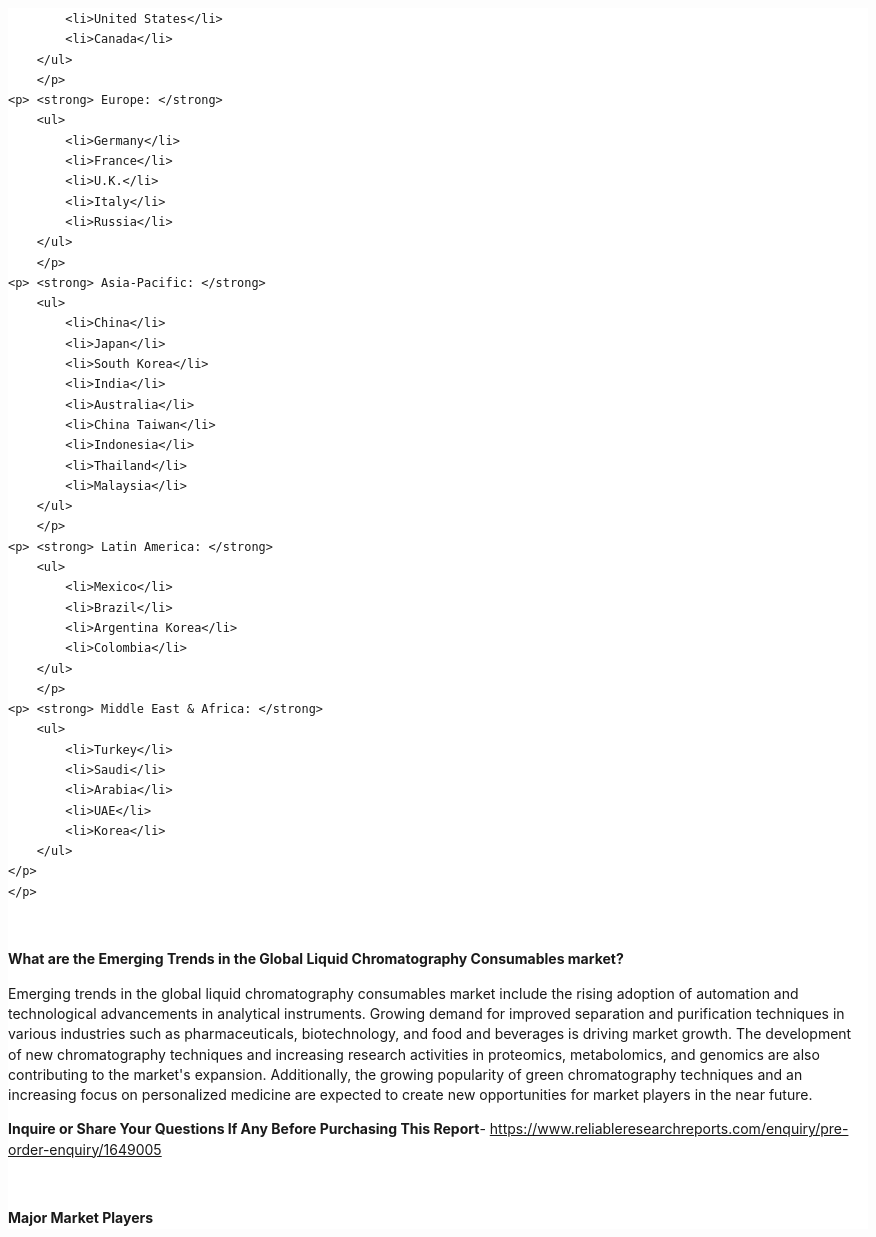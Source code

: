             <li>United States</li>
            <li>Canada</li>
        </ul>
        </p> 
    <p> <strong> Europe: </strong>
        <ul>
            <li>Germany</li>
            <li>France</li>
            <li>U.K.</li>
            <li>Italy</li>
            <li>Russia</li>
        </ul>
        </p> 
    <p> <strong> Asia-Pacific: </strong>
        <ul>
            <li>China</li>
            <li>Japan</li>
            <li>South Korea</li>
            <li>India</li>
            <li>Australia</li>
            <li>China Taiwan</li>
            <li>Indonesia</li>
            <li>Thailand</li>
            <li>Malaysia</li>
        </ul>
        </p> 
    <p> <strong> Latin America: </strong>
        <ul>
            <li>Mexico</li>
            <li>Brazil</li>
            <li>Argentina Korea</li>
            <li>Colombia</li>
        </ul>
        </p> 
    <p> <strong> Middle East & Africa: </strong>
        <ul>
            <li>Turkey</li>
            <li>Saudi</li>
            <li>Arabia</li>
            <li>UAE</li>
            <li>Korea</li>
        </ul>
    </p>
    </p>
<p>&nbsp;</p>
<p><strong>What are the Emerging Trends in the Global Liquid Chromatography Consumables market?</strong></p>
<p><p>Emerging trends in the global liquid chromatography consumables market include the rising adoption of automation and technological advancements in analytical instruments. Growing demand for improved separation and purification techniques in various industries such as pharmaceuticals, biotechnology, and food and beverages is driving market growth. The development of new chromatography techniques and increasing research activities in proteomics, metabolomics, and genomics are also contributing to the market's expansion. Additionally, the growing popularity of green chromatography techniques and an increasing focus on personalized medicine are expected to create new opportunities for market players in the near future.</p></p>
<p><strong>Inquire or Share Your Questions If Any Before Purchasing This Report</strong>- <a href="https://www.reliableresearchreports.com/enquiry/pre-order-enquiry/1649005">https://www.reliableresearchreports.com/enquiry/pre-order-enquiry/1649005</a></p>
<p>&nbsp;</p>
<p><strong>Major Market Players</strong></p>